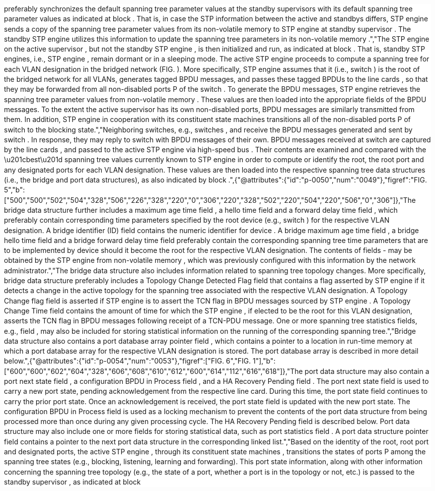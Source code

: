 preferably synchronizes the default spanning tree parameter values at the standby supervisors with its default spanning tree parameter values as indicated at block . That is, in case the STP information between the active and standbys differs, STP engine  sends a copy of the spanning tree parameter values from its non-volatile memory  to STP engine  at standby supervisor . The standby STP engine  utilizes this information to update the spanning tree parameters in its non-volatile memory .","The STP engine  on the active supervisor , but not the standby STP engine , is then initialized and run, as indicated at block . That is, standby STP engines, i.e., STP engine , remain dormant or in a sleeping mode. The active STP engine  proceeds to compute a spanning tree for each VLAN designation in the bridged network  (FIG. ). More specifically, STP engine  assumes that it (i.e., switch ) is the root of the bridged network  for all VLANs, generates tagged BPDU messages, and passes these tagged BPDUs to the line cards ,  so that they may be forwarded from all non-disabled ports P of the switch . To generate the BPDU messages, STP engine  retrieves the spanning tree parameter values from non-volatile memory . These values are then loaded into the appropriate fields of the BPDU messages. To the extent the active supervisor  has its own non-disabled ports, BPDU messages are similarly transmitted from them. In addition, STP engine  in cooperation with its constituent state machines  transitions all of the non-disabled ports P of switch  to the blocking state.","Neighboring switches, e.g., switches ,  and  receive the BPDU messages generated and sent by switch . In response, they may reply to switch  with BPDU messages of their own. BPDU messages received at switch  are captured by the line cards ,  and passed to the active STP engine  via high-speed bus . Their contents are examined and compared with the \u201cbest\u201d spanning tree values currently known to STP engine  in order to compute or identify the root, the root port and any designated ports for each VLAN designation. These values are then loaded into the respective spanning tree data structures (i.e., the bridge and port data structures), as also indicated by block .",{"@attributes":{"id":"p-0050","num":"0049"},"figref":"FIG. 5","b":["500","500","502","504","328","506","226","328","220","0","306","220","328","502","220","504","220","506","0","306"]},"The bridge data structure  further includes a maximum age time field , a hello time field  and a forward delay time field , which preferably contain corresponding time parameters specified by the root device (e.g., switch ) for the respective VLAN designation. A bridge identifier (ID) field  contains the numeric identifier for device . A bridge maximum age time field , a bridge hello time field  and a bridge forward delay time field  preferably contain the corresponding spanning tree time parameters that are to be implemented by device  should it become the root for the respective VLAN designation. The contents of fields - may be obtained by the STP engine  from non-volatile memory , which was previously configured with this information by the network administrator.","The bridge data structure  also includes information related to spanning tree topology changes. More specifically, bridge data structure  preferably includes a Topology Change Detected Flag field  that contains a flag asserted by STP engine  if it detects a change in the active topology for the spanning tree associated with the respective VLAN designation. A Topology Change flag field  is asserted if STP engine  is to assert the TCN flag in BPDU messages sourced by STP engine . A Topology Change Time field  contains the amount of time for which the STP engine , if elected to be the root for this VLAN designation, asserts the TCN flag in BPDU messages following receipt of a TCN-PDU message. One or more spanning tree statistics fields, e.g., field , may also be included for storing statistical information on the running of the corresponding spanning tree.","Bridge data structure  also contains a port database array pointer field , which contains a pointer to a location in run-time memory  at which a port database array for the respective VLAN designation is stored. The port database array is described in more detail below.",{"@attributes":{"id":"p-0054","num":"0053"},"figref":["FIG. 6","FIG. 1"],"b":["600","600","602","604","328","606","608","610","612","600","614","112","616","618"]},"The port data structure  may also contain a port next state field , a configuration BPDU in Process field , and a HA Recovery Pending field . The port next state field  is used to carry a new port state, pending acknowledgement from the respective line card. During this time, the port state field  continues to carry the prior port state. Once an acknowledgement is received, the port state field  is updated with the new port state. The configuration BPDU in Process field  is used as a locking mechanism to prevent the contents of the port data structure  from being processed more than once during any given processing cycle. The HA Recovery Pending field  is described below. Port data structure  may also include one or more fields for storing statistical data, such as port statistics field . A port data structure pointer field  contains a pointer to the next port data structure in the corresponding linked list.","Based on the identity of the root, root port and designated ports, the active STP engine , through its constituent state machines , transitions the states of ports P among the spanning tree states (e.g., blocking, listening, learning and forwarding). This port state information, along with other information concerning the spanning tree topology (e.g., the state of a port, whether a port is in the topology or not, etc.) is passed to the standby supervisor , as indicated at block